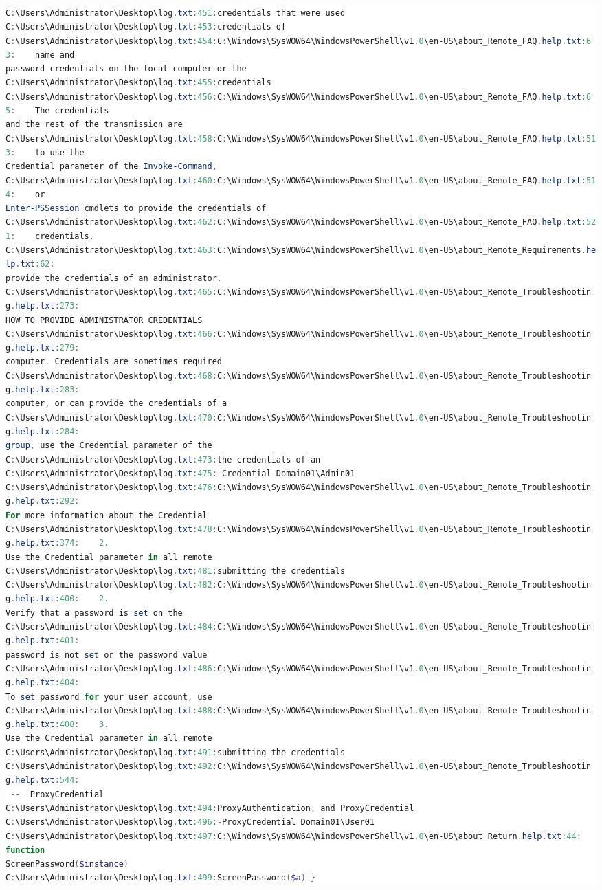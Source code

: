 ```PowerShell
C:\Users\Administrator\Desktop\log.txt:451:credentials that were used 
C:\Users\Administrator\Desktop\log.txt:453:credentials of
C:\Users\Administrator\Desktop\log.txt:454:C:\Windows\SysWOW64\WindowsPowerShell\v1.0\en-US\about_Remote_FAQ.help.txt:63:    name and 
password credentials on the local computer or the 
C:\Users\Administrator\Desktop\log.txt:455:credentials
C:\Users\Administrator\Desktop\log.txt:456:C:\Windows\SysWOW64\WindowsPowerShell\v1.0\en-US\about_Remote_FAQ.help.txt:65:    The credentials 
and the rest of the transmission are 
C:\Users\Administrator\Desktop\log.txt:458:C:\Windows\SysWOW64\WindowsPowerShell\v1.0\en-US\about_Remote_FAQ.help.txt:513:    to use the 
Credential parameter of the Invoke-Command, 
C:\Users\Administrator\Desktop\log.txt:460:C:\Windows\SysWOW64\WindowsPowerShell\v1.0\en-US\about_Remote_FAQ.help.txt:514:    or 
Enter-PSSession cmdlets to provide the credentials of 
C:\Users\Administrator\Desktop\log.txt:462:C:\Windows\SysWOW64\WindowsPowerShell\v1.0\en-US\about_Remote_FAQ.help.txt:521:    credentials.
C:\Users\Administrator\Desktop\log.txt:463:C:\Windows\SysWOW64\WindowsPowerShell\v1.0\en-US\about_Remote_Requirements.help.txt:62:    
provide the credentials of an administrator. 
C:\Users\Administrator\Desktop\log.txt:465:C:\Windows\SysWOW64\WindowsPowerShell\v1.0\en-US\about_Remote_Troubleshooting.help.txt:273:    
HOW TO PROVIDE ADMINISTRATOR CREDENTIALS 
C:\Users\Administrator\Desktop\log.txt:466:C:\Windows\SysWOW64\WindowsPowerShell\v1.0\en-US\about_Remote_Troubleshooting.help.txt:279:    
computer. Credentials are sometimes required 
C:\Users\Administrator\Desktop\log.txt:468:C:\Windows\SysWOW64\WindowsPowerShell\v1.0\en-US\about_Remote_Troubleshooting.help.txt:283:    
computer, or can provide the credentials of a 
C:\Users\Administrator\Desktop\log.txt:470:C:\Windows\SysWOW64\WindowsPowerShell\v1.0\en-US\about_Remote_Troubleshooting.help.txt:284:    
group, use the Credential parameter of the 
C:\Users\Administrator\Desktop\log.txt:473:the credentials of an
C:\Users\Administrator\Desktop\log.txt:475:-Credential Domain01\Admin01
C:\Users\Administrator\Desktop\log.txt:476:C:\Windows\SysWOW64\WindowsPowerShell\v1.0\en-US\about_Remote_Troubleshooting.help.txt:292:    
For more information about the Credential 
C:\Users\Administrator\Desktop\log.txt:478:C:\Windows\SysWOW64\WindowsPowerShell\v1.0\en-US\about_Remote_Troubleshooting.help.txt:374:    2. 
Use the Credential parameter in all remote 
C:\Users\Administrator\Desktop\log.txt:481:submitting the credentials
C:\Users\Administrator\Desktop\log.txt:482:C:\Windows\SysWOW64\WindowsPowerShell\v1.0\en-US\about_Remote_Troubleshooting.help.txt:400:    2. 
Verify that a password is set on the 
C:\Users\Administrator\Desktop\log.txt:484:C:\Windows\SysWOW64\WindowsPowerShell\v1.0\en-US\about_Remote_Troubleshooting.help.txt:401:       
password is not set or the password value 
C:\Users\Administrator\Desktop\log.txt:486:C:\Windows\SysWOW64\WindowsPowerShell\v1.0\en-US\about_Remote_Troubleshooting.help.txt:404:       
To set password for your user account, use 
C:\Users\Administrator\Desktop\log.txt:488:C:\Windows\SysWOW64\WindowsPowerShell\v1.0\en-US\about_Remote_Troubleshooting.help.txt:408:    3. 
Use the Credential parameter in all remote 
C:\Users\Administrator\Desktop\log.txt:491:submitting the credentials
C:\Users\Administrator\Desktop\log.txt:492:C:\Windows\SysWOW64\WindowsPowerShell\v1.0\en-US\about_Remote_Troubleshooting.help.txt:544:       
 --  ProxyCredential
C:\Users\Administrator\Desktop\log.txt:494:ProxyAuthentication, and ProxyCredential
C:\Users\Administrator\Desktop\log.txt:496:-ProxyCredential Domain01\User01
C:\Users\Administrator\Desktop\log.txt:497:C:\Windows\SysWOW64\WindowsPowerShell\v1.0\en-US\about_Return.help.txt:44:          function 
ScreenPassword($instance)
C:\Users\Administrator\Desktop\log.txt:499:ScreenPassword($a) }
```